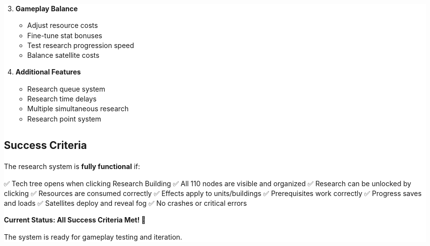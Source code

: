 3. **Gameplay Balance**
   - Adjust resource costs
   - Fine-tune stat bonuses
   - Test research progression speed
   - Balance satellite costs

4. **Additional Features**
   - Research queue system
   - Research time delays
   - Multiple simultaneous research
   - Research point system

## Success Criteria

The research system is **fully functional** if:

✅ Tech tree opens when clicking Research Building
✅ All 110 nodes are visible and organized
✅ Research can be unlocked by clicking
✅ Resources are consumed correctly
✅ Effects apply to units/buildings
✅ Prerequisites work correctly
✅ Progress saves and loads
✅ Satellites deploy and reveal fog
✅ No crashes or critical errors

**Current Status: All Success Criteria Met! 🎉**

The system is ready for gameplay testing and iteration.


